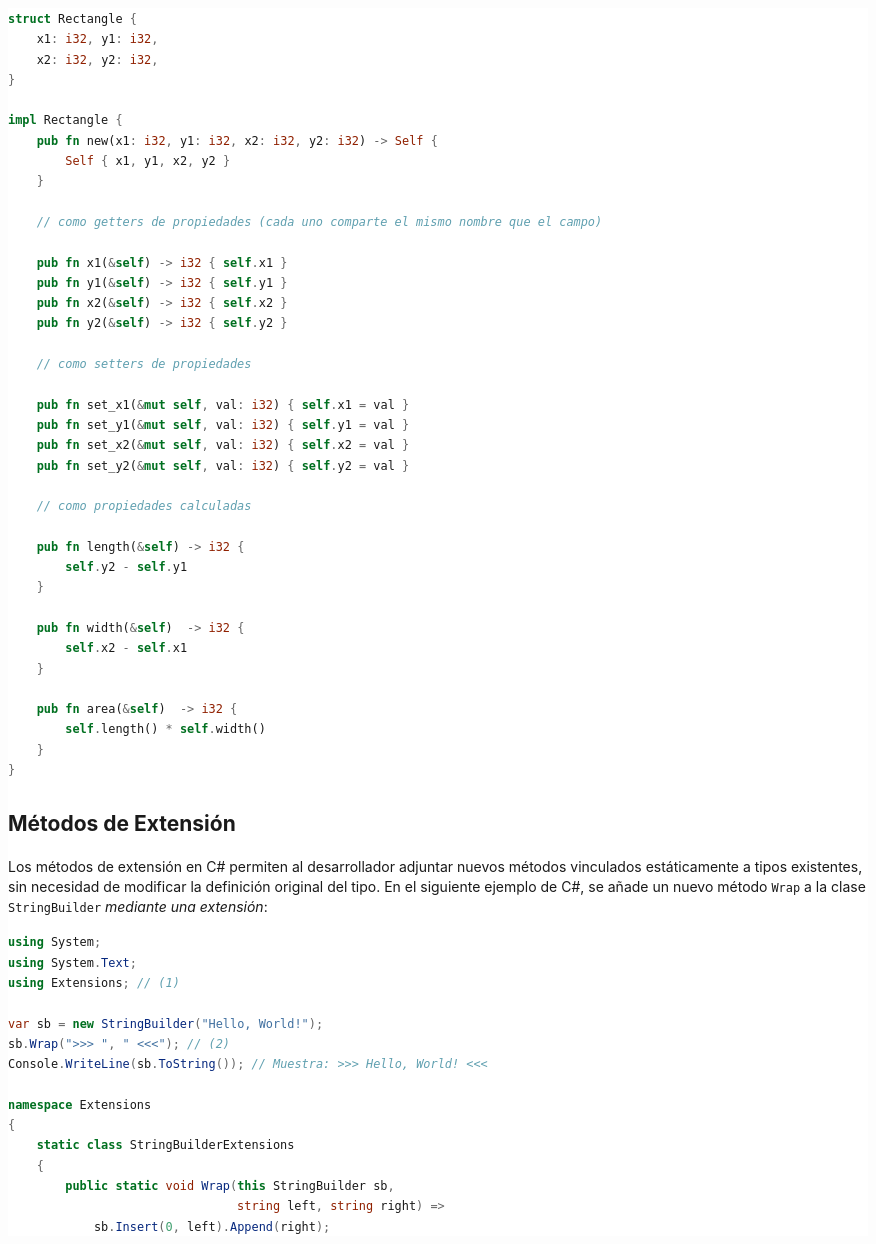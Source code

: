 ```rust
struct Rectangle {
    x1: i32, y1: i32,
    x2: i32, y2: i32,
}

impl Rectangle {
    pub fn new(x1: i32, y1: i32, x2: i32, y2: i32) -> Self {
        Self { x1, y1, x2, y2 }
    }

    // como getters de propiedades (cada uno comparte el mismo nombre que el campo)

    pub fn x1(&self) -> i32 { self.x1 }
    pub fn y1(&self) -> i32 { self.y1 }
    pub fn x2(&self) -> i32 { self.x2 }
    pub fn y2(&self) -> i32 { self.y2 }

    // como setters de propiedades

    pub fn set_x1(&mut self, val: i32) { self.x1 = val }
    pub fn set_y1(&mut self, val: i32) { self.y1 = val }
    pub fn set_x2(&mut self, val: i32) { self.x2 = val }
    pub fn set_y2(&mut self, val: i32) { self.y2 = val }

    // como propiedades calculadas

    pub fn length(&self) -> i32 {
        self.y2 - self.y1
    }

    pub fn width(&self)  -> i32 {
        self.x2 - self.x1
    }

    pub fn area(&self)  -> i32 {
        self.length() * self.width()
    }
}
```

## Métodos de Extensión

Los métodos de extensión en C# permiten al desarrollador adjuntar nuevos métodos
vinculados estáticamente a tipos existentes, sin necesidad de modificar la 
definición original del tipo. En el siguiente ejemplo de C#, se añade un nuevo 
método `Wrap` a la clase `StringBuilder` _mediante una extensión_:

```csharp
using System;
using System.Text;
using Extensions; // (1)

var sb = new StringBuilder("Hello, World!");
sb.Wrap(">>> ", " <<<"); // (2)
Console.WriteLine(sb.ToString()); // Muestra: >>> Hello, World! <<<

namespace Extensions
{
    static class StringBuilderExtensions
    {
        public static void Wrap(this StringBuilder sb,
                                string left, string right) =>
            sb.Insert(0, left).Append(right);
```